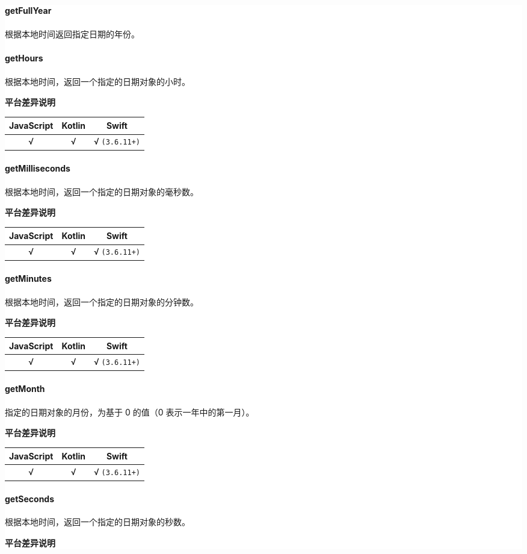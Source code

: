 #### getFullYear

根据本地时间返回指定日期的年份。

#### getHours

根据本地时间，返回一个指定的日期对象的小时。

**平台差异说明**

|JavaScript|Kotlin|Swift|
|:-:|:-:|:-:|
|√|√|√ `(3.6.11+)`|

#### getMilliseconds

根据本地时间，返回一个指定的日期对象的毫秒数。

**平台差异说明**

|JavaScript|Kotlin|Swift|
|:-:|:-:|:-:|
|√|√|√ `(3.6.11+)`|

#### getMinutes

根据本地时间，返回一个指定的日期对象的分钟数。

**平台差异说明**

|JavaScript|Kotlin|Swift|
|:-:|:-:|:-:|
|√|√|√ `(3.6.11+)`|

#### getMonth

指定的日期对象的月份，为基于 0 的值（0 表示一年中的第一月）。

**平台差异说明**

|JavaScript|Kotlin|Swift|
|:-:|:-:|:-:|
|√|√|√ `(3.6.11+)`|

#### getSeconds

根据本地时间，返回一个指定的日期对象的秒数。

**平台差异说明**
